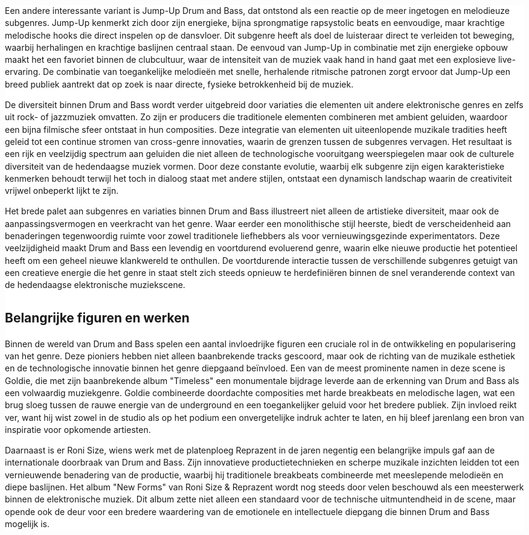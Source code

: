 Een andere interessante variant is Jump-Up Drum and Bass, dat ontstond als een reactie op de meer ingetogen en melodieuze subgenres. Jump-Up kenmerkt zich door zijn energieke, bijna sprongmatige rapsystolic beats en eenvoudige, maar krachtige melodische hooks die direct inspelen op de dansvloer. Dit subgenre heeft als doel de luisteraar direct te verleiden tot beweging, waarbij herhalingen en krachtige baslijnen centraal staan. De eenvoud van Jump-Up in combinatie met zijn energieke opbouw maakt het een favoriet binnen de clubcultuur, waar de intensiteit van de muziek vaak hand in hand gaat met een explosieve live-ervaring. De combinatie van toegankelijke melodieën met snelle, herhalende ritmische patronen zorgt ervoor dat Jump-Up een breed publiek aantrekt dat op zoek is naar directe, fysieke betrokkenheid bij de muziek.

De diversiteit binnen Drum and Bass wordt verder uitgebreid door variaties die elementen uit andere elektronische genres en zelfs uit rock- of jazzmuziek omvatten. Zo zijn er producers die traditionele elementen combineren met ambient geluiden, waardoor een bijna filmische sfeer ontstaat in hun composities. Deze integratie van elementen uit uiteenlopende muzikale tradities heeft geleid tot een continue stromen van cross-genre innovaties, waarin de grenzen tussen de subgenres vervagen. Het resultaat is een rijk en veelzijdig spectrum aan geluiden die niet alleen de technologische vooruitgang weerspiegelen maar ook de culturele diversiteit van de hedendaagse muziek vormen. Door deze constante evolutie, waarbij elk subgenre zijn eigen karakteristieke kenmerken behoudt terwijl het toch in dialoog staat met andere stijlen, ontstaat een dynamisch landschap waarin de creativiteit vrijwel onbeperkt lijkt te zijn.

Het brede palet aan subgenres en variaties binnen Drum and Bass illustreert niet alleen de artistieke diversiteit, maar ook de aanpassingsvermogen en veerkracht van het genre. Waar eerder een monolithische stijl heerste, biedt de verscheidenheid aan benaderingen tegenwoordig ruimte voor zowel traditionele liefhebbers als voor vernieuwingsgezinde experimentators. Deze veelzijdigheid maakt Drum and Bass een levendig en voortdurend evoluerend genre, waarin elke nieuwe productie het potentieel heeft om een geheel nieuwe klankwereld te onthullen. De voortdurende interactie tussen de verschillende subgenres getuigt van een creatieve energie die het genre in staat stelt zich steeds opnieuw te herdefiniëren binnen de snel veranderende context van de hedendaagse elektronische muziekscene.


## Belangrijke figuren en werken

Binnen de wereld van Drum and Bass spelen een aantal invloedrijke figuren een cruciale rol in de ontwikkeling en popularisering van het genre. Deze pioniers hebben niet alleen baanbrekende tracks gescoord, maar ook de richting van de muzikale esthetiek en de technologische innovatie binnen het genre diepgaand beïnvloed. Een van de meest prominente namen in deze scene is Goldie, die met zijn baanbrekende album "Timeless" een monumentale bijdrage leverde aan de erkenning van Drum and Bass als een volwaardig muziekgenre. Goldie combineerde doordachte composities met harde breakbeats en melodische lagen, wat een brug sloeg tussen de rauwe energie van de underground en een toegankelijker geluid voor het bredere publiek. Zijn invloed reikt ver, want hij wist zowel in de studio als op het podium een onvergetelijke indruk achter te laten, en hij bleef jarenlang een bron van inspiratie voor opkomende artiesten.

Daarnaast is er Roni Size, wiens werk met de platenploeg Reprazent in de jaren negentig een belangrijke impuls gaf aan de internationale doorbraak van Drum and Bass. Zijn innovatieve productietechnieken en scherpe muzikale inzichten leidden tot een vernieuwende benadering van de productie, waarbij hij traditionele breakbeats combineerde met meeslepende melodieën en diepe baslijnen. Het album "New Forms" van Roni Size & Reprazent wordt nog steeds door velen beschouwd als een meesterwerk binnen de elektronische muziek. Dit album zette niet alleen een standaard voor de technische uitmuntendheid in de scene, maar opende ook de deur voor een bredere waardering van de emotionele en intellectuele diepgang die binnen Drum and Bass mogelijk is.
